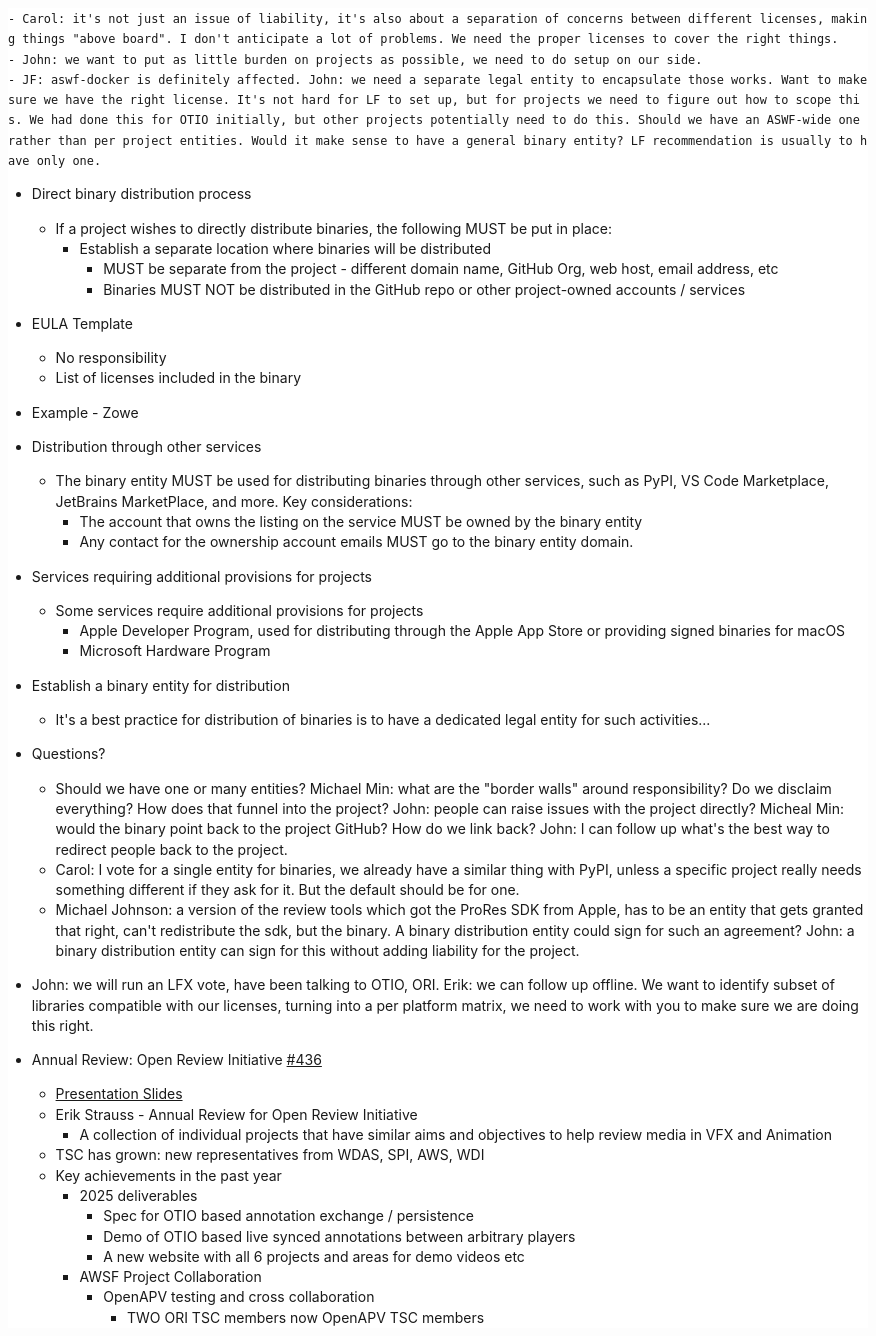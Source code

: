     - Carol: it's not just an issue of liability, it's also about a separation of concerns between different licenses, making things "above board". I don't anticipate a lot of problems. We need the proper licenses to cover the right things.
    - John: we want to put as little burden on projects as possible, we need to do setup on our side.
    - JF: aswf-docker is definitely affected. John: we need a separate legal entity to encapsulate those works. Want to make sure we have the right license. It's not hard for LF to set up, but for projects we need to figure out how to scope this. We had done this for OTIO initially, but other projects potentially need to do this. Should we have an ASWF-wide one rather than per project entities. Would it make sense to have a general binary entity? LF recommendation is usually to have only one.
  - Direct binary distribution process
    - If a project wishes to directly distribute binaries, the following MUST be put in place:
      - Establish a separate location where binaries will be distributed
        - MUST be separate from the project - different domain name, GitHub Org, web host, email address, etc
        - Binaries MUST NOT be distributed in the GitHub repo or other project-owned accounts / services
  - EULA Template
    - No responsibility
    - List of licenses included in the binary
  - Example - Zowe
  - Distribution through other services
    - The binary entity MUST be used for distributing binaries through other services, such as PyPI, VS Code Marketplace, JetBrains MarketPlace, and more. Key considerations:
      - The account that owns the listing on the service MUST be owned by the binary entity
      - Any contact for the ownership account emails MUST go to the binary entity domain.
  - Services requiring additional provisions for projects
    - Some services require additional provisions for projects
      - Apple Developer Program, used for distributing through the Apple App Store or providing signed binaries for macOS
      - Microsoft Hardware Program
  - Establish a binary entity for distribution
    - It's a best practice for distribution of binaries is to have a dedicated legal entity for such activities...
  - Questions?
    - Should we have one or many entities? Michael Min: what are the "border walls" around responsibility? Do we disclaim everything? How does that funnel into the project? John: people can raise issues with the project directly? Micheal Min: would the binary point back to the project GitHub? How do we link back? John: I can follow up what's the best way to redirect people back to the project.
    - Carol: I vote for a single entity for binaries, we already have a similar thing with PyPI, unless a specific project really needs something different if they ask for it. But the default should be for one.
    - Michael Johnson: a version of the review tools which got the ProRes SDK from Apple, has to be an entity that gets granted that right, can't redistribute the sdk, but the binary. A binary distribution entity could sign for such an agreement? John: a binary distribution entity can sign for this without adding liability for the project.
  - John: we will run an LFX vote, have been talking to OTIO, ORI. Erik: we can follow up offline. We want to identify subset of libraries compatible with our licenses, turning into a per platform matrix, we need to work with you to make sure we are doing this right. 

- Annual Review: Open Review Initiative [#436](https://github.com/AcademySoftwareFoundation/tac/issues/436)
  - [Presentation Slides](./ORI_2025_Annual_Review_v1.pdf)  
  - Erik Strauss - Annual Review for Open Review Initiative
    - A collection of individual projects that have similar aims and objectives to help review media in VFX and Animation
  - TSC has grown: new representatives from WDAS, SPI, AWS, WDI
  - Key achievements in the past year
    - 2025 deliverables
      - Spec for OTIO based annotation exchange / persistence
      - Demo of OTIO based live synced annotations between arbitrary players
      - A new website with all 6 projects and areas for demo videos etc
    - AWSF Project Collaboration
      - OpenAPV testing and cross collaboration
        - TWO ORI TSC members now OpenAPV TSC members